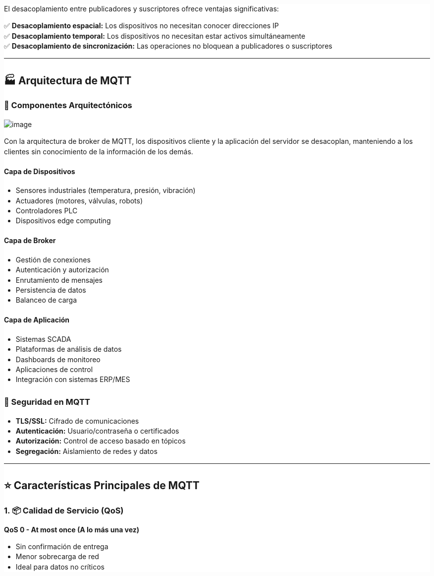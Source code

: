 El desacoplamiento entre publicadores y suscriptores ofrece ventajas significativas:

✅ **Desacoplamiento espacial:** Los dispositivos no necesitan conocer direcciones IP  
✅ **Desacoplamiento temporal:** Los dispositivos no necesitan estar activos simultáneamente  
✅ **Desacoplamiento de sincronización:** Las operaciones no bloquean a publicadores o suscriptores

---

## 🏭 Arquitectura de MQTT

### 🔧 Componentes Arquitectónicos
<img width="1200" height="675" alt="image" src="https://github.com/user-attachments/assets/5d202481-c7d2-41c9-963b-7e45f59b99d0" />


Con la arquitectura de broker de MQTT, los dispositivos cliente y la aplicación del servidor se desacoplan, manteniendo a los clientes sin conocimiento de la información de los demás.

#### **Capa de Dispositivos**
- Sensores industriales (temperatura, presión, vibración)
- Actuadores (motores, válvulas, robots)
- Controladores PLC
- Dispositivos edge computing

#### **Capa de Broker**
- Gestión de conexiones
- Autenticación y autorización
- Enrutamiento de mensajes
- Persistencia de datos
- Balanceo de carga

#### **Capa de Aplicación**
- Sistemas SCADA
- Plataformas de análisis de datos
- Dashboards de monitoreo
- Aplicaciones de control
- Integración con sistemas ERP/MES

### 🔐 Seguridad en MQTT

- **TLS/SSL:** Cifrado de comunicaciones
- **Autenticación:** Usuario/contraseña o certificados
- **Autorización:** Control de acceso basado en tópicos
- **Segregación:** Aislamiento de redes y datos

---

## ⭐ Características Principales de MQTT

### 1. 📦 Calidad de Servicio (QoS)

**QoS 0 - At most once (A lo más una vez)**
- Sin confirmación de entrega
- Menor sobrecarga de red
- Ideal para datos no críticos
